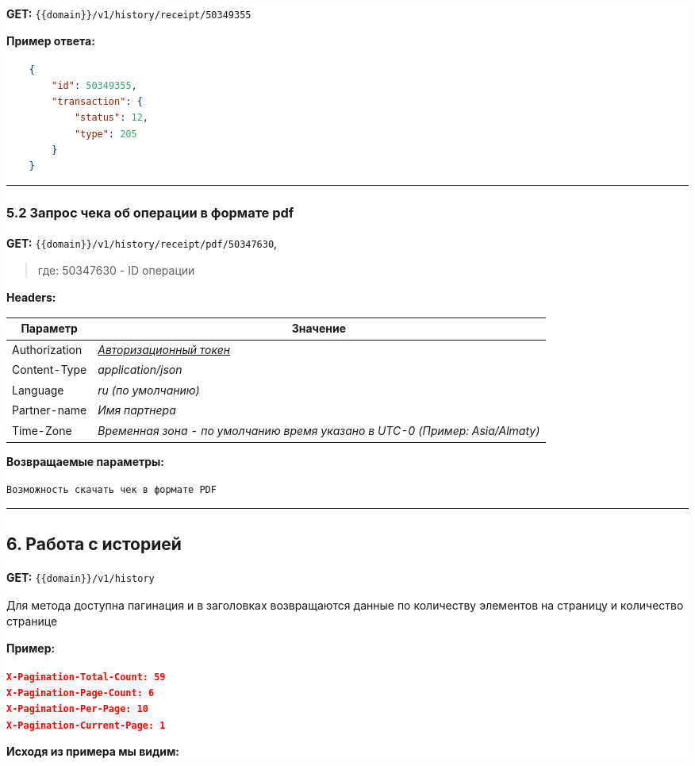 **GET:** `{{domain}}/v1/history/receipt/50349355`


**Пример ответа:**

```json
    {
        "id": 50349355,
        "transaction": {
            "status": 12,
            "type": 205
        }
    }
```

-------
<a name="receiptPdf"></a>
### 5.2 Запрос чека об операции в формате pdf

**GET:** `{{domain}}/v1/history/receipt/pdf/50347630`,


> где: 50347630 - ID операции

**Headers:**

| Параметр  |  Значение |
|----------|------------|
|Authorization|  *[Авторизационный токен](#token)* |
|Content-Type | *application/json* |
| Language     | *ru (по умолчанию)* |
| Partner-name | *Имя партнера* |
| Time-Zone | *Временная зона - по умолчанию время указано в UTC-0 (Пример: Asia/Almaty)* |



**Возвращаемые параметры:**

    Возможность скачать чек в формате PDF

-------
<a name="history"></a>

## 6. Работа с историей

**GET:** `{{domain}}/v1/history`

Для метода доступна пагинация и в заголовках возвращаются данные по количеству элементов на страницу и количество странице

**Пример:**
```JSON
X-Pagination-Total-Count: 59
X-Pagination-Page-Count: 6
X-Pagination-Per-Page: 10
X-Pagination-Current-Page: 1
```
**Исходя из примера мы видим:**

